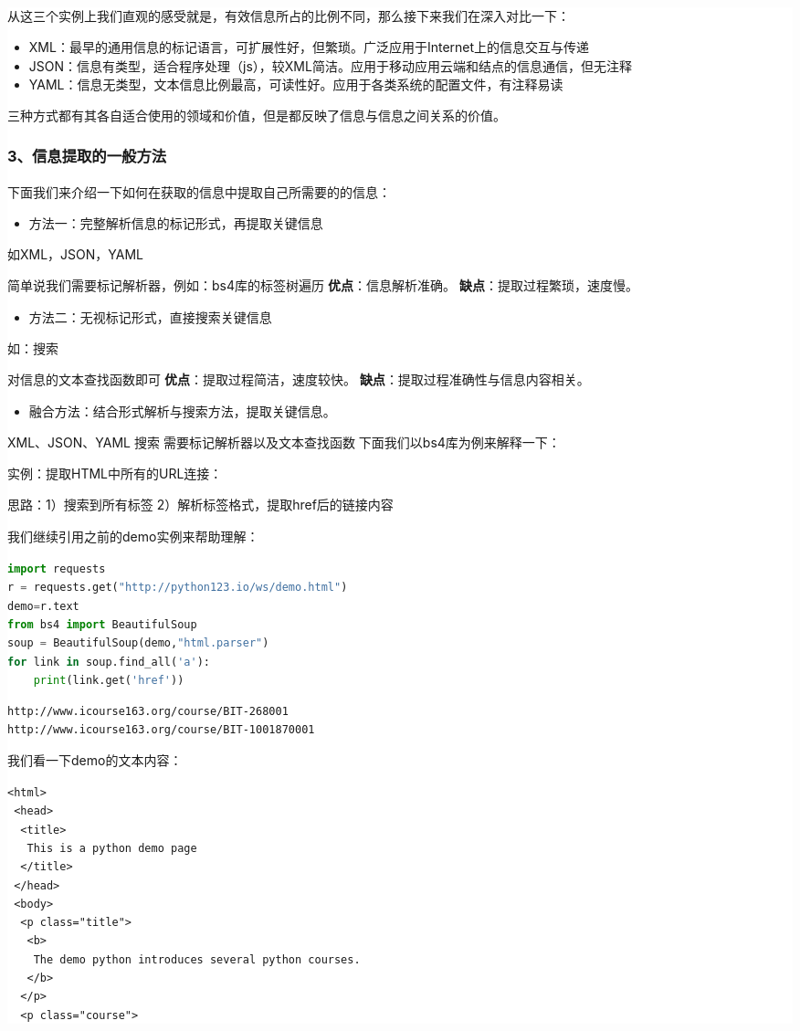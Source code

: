 从这三个实例上我们直观的感受就是，有效信息所占的比例不同，那么接下来我们在深入对比一下：

* XML：最早的通用信息的标记语言，可扩展性好，但繁琐。广泛应用于Internet上的信息交互与传递
* JSON：信息有类型，适合程序处理（js），较XML简洁。应用于移动应用云端和结点的信息通信，但无注释
* YAML：信息无类型，文本信息比例最高，可读性好。应用于各类系统的配置文件，有注释易读

三种方式都有其各自适合使用的领域和价值，但是都反映了信息与信息之间关系的价值。

### 3、信息提取的一般方法

下面我们来介绍一下如何在获取的信息中提取自己所需要的的信息：

* 方法一：完整解析信息的标记形式，再提取关键信息

如XML，JSON，YAML

简单说我们需要标记解析器，例如：bs4库的标签树遍历
**优点**：信息解析准确。
**缺点**：提取过程繁琐，速度慢。

* 方法二：无视标记形式，直接搜索关键信息

如：搜索

对信息的文本查找函数即可
**优点**：提取过程简洁，速度较快。
**缺点**：提取过程准确性与信息内容相关。

* 融合方法：结合形式解析与搜索方法，提取关键信息。

XML、JSON、YAML 搜索
需要标记解析器以及文本查找函数
下面我们以bs4库为例来解释一下：

实例：提取HTML中所有的URL连接：

思路：1）搜索到所有<a>标签
     2）解析<a>标签格式，提取href后的链接内容

我们继续引用之前的demo实例来帮助理解：


```python
import requests
r = requests.get("http://python123.io/ws/demo.html")
demo=r.text
from bs4 import BeautifulSoup
soup = BeautifulSoup(demo,"html.parser")
for link in soup.find_all('a'):
    print(link.get('href'))
```

    http://www.icourse163.org/course/BIT-268001
    http://www.icourse163.org/course/BIT-1001870001


我们看一下demo的文本内容：

```
<html>
 <head>
  <title>
   This is a python demo page
  </title>
 </head>
 <body>
  <p class="title">
   <b>
    The demo python introduces several python courses.
   </b>
  </p>
  <p class="course">
```